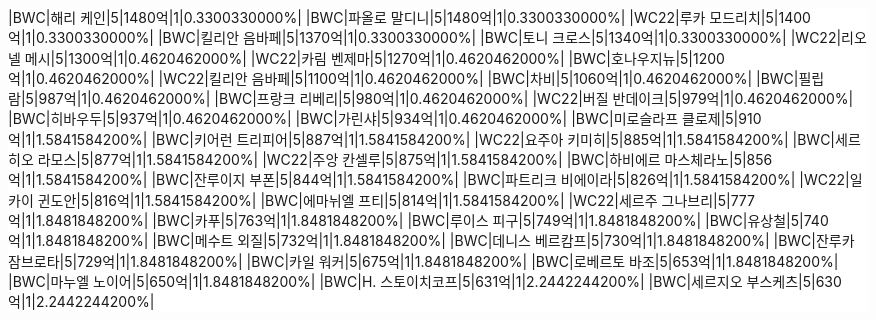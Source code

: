|BWC|해리 케인|5|1480억|1|0.3300330000%|
|BWC|파올로 말디니|5|1480억|1|0.3300330000%|
|WC22|루카 모드리치|5|1400억|1|0.3300330000%|
|BWC|킬리안 음바페|5|1370억|1|0.3300330000%|
|BWC|토니 크로스|5|1340억|1|0.3300330000%|
|WC22|리오넬 메시|5|1300억|1|0.4620462000%|
|WC22|카림 벤제마|5|1270억|1|0.4620462000%|
|BWC|호나우지뉴|5|1200억|1|0.4620462000%|
|WC22|킬리안 음바페|5|1100억|1|0.4620462000%|
|BWC|차비|5|1060억|1|0.4620462000%|
|BWC|필립 람|5|987억|1|0.4620462000%|
|BWC|프랑크 리베리|5|980억|1|0.4620462000%|
|WC22|버질 반데이크|5|979억|1|0.4620462000%|
|BWC|히바우두|5|937억|1|0.4620462000%|
|BWC|가린샤|5|934억|1|0.4620462000%|
|BWC|미로슬라프 클로제|5|910억|1|1.5841584200%|
|BWC|키어런 트리피어|5|887억|1|1.5841584200%|
|WC22|요주아 키미히|5|885억|1|1.5841584200%|
|BWC|세르히오 라모스|5|877억|1|1.5841584200%|
|WC22|주앙 칸셀루|5|875억|1|1.5841584200%|
|BWC|하비에르 마스체라노|5|856억|1|1.5841584200%|
|BWC|잔루이지 부폰|5|844억|1|1.5841584200%|
|BWC|파트리크 비에이라|5|826억|1|1.5841584200%|
|WC22|일카이 귄도안|5|816억|1|1.5841584200%|
|BWC|에마뉘엘 프티|5|814억|1|1.5841584200%|
|WC22|세르주 그나브리|5|777억|1|1.8481848200%|
|BWC|카푸|5|763억|1|1.8481848200%|
|BWC|루이스 피구|5|749억|1|1.8481848200%|
|BWC|유상철|5|740억|1|1.8481848200%|
|BWC|메수트 외질|5|732억|1|1.8481848200%|
|BWC|데니스 베르캄프|5|730억|1|1.8481848200%|
|BWC|잔루카 잠브로타|5|729억|1|1.8481848200%|
|BWC|카일 워커|5|675억|1|1.8481848200%|
|BWC|로베르토 바조|5|653억|1|1.8481848200%|
|BWC|마누엘 노이어|5|650억|1|1.8481848200%|
|BWC|H. 스토이치코프|5|631억|1|2.2442244200%|
|BWC|세르지오 부스케츠|5|630억|1|2.2442244200%|